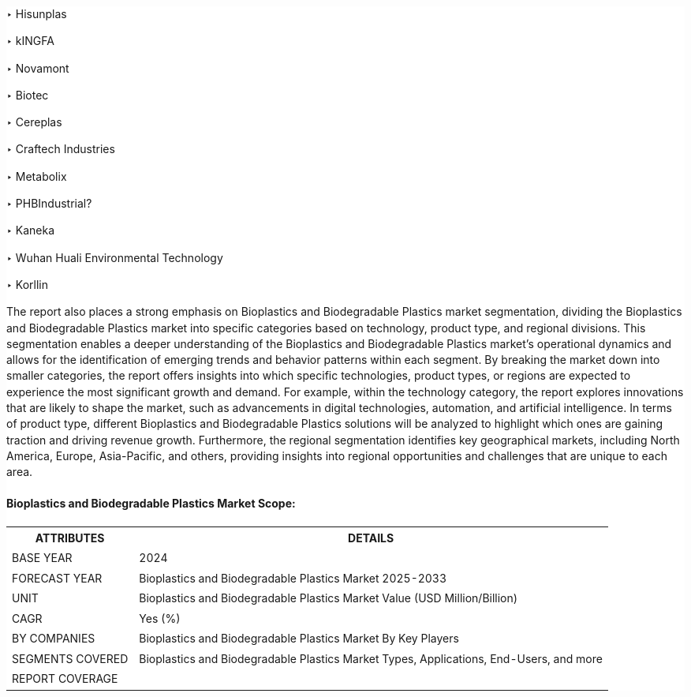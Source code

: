 ‣ Hisunplas

‣ kINGFA

‣ Novamont

‣ Biotec

‣ Cereplas

‣ Craftech Industries

‣ Metabolix

‣ PHBIndustrial?

‣ Kaneka

‣ Wuhan Huali Environmental Technology

‣ Korllin

The report also places a strong emphasis on Bioplastics and Biodegradable Plastics market segmentation, dividing the Bioplastics and Biodegradable Plastics market into specific categories based on technology, product type, and regional divisions. This segmentation enables a deeper understanding of the Bioplastics and Biodegradable Plastics market’s operational dynamics and allows for the identification of emerging trends and behavior patterns within each segment. By breaking the market down into smaller categories, the report offers insights into which specific technologies, product types, or regions are expected to experience the most significant growth and demand. For example, within the technology category, the report explores innovations that are likely to shape the market, such as advancements in digital technologies, automation, and artificial intelligence. In terms of product type, different Bioplastics and Biodegradable Plastics solutions will be analyzed to highlight which ones are gaining traction and driving revenue growth. Furthermore, the regional segmentation identifies key geographical markets, including North America, Europe, Asia-Pacific, and others, providing insights into regional opportunities and challenges that are unique to each area.

<h4>Bioplastics and Biodegradable Plastics Market Scope:</h4>
<table>
<tr>
<th>ATTRIBUTES</th>
<th>DETAILS</th>
</tr>
<tr>
<td>BASE YEAR</td>
<td>2024</td>
</tr>
<tr>
<td>FORECAST YEAR</td>
<td>Bioplastics and Biodegradable Plastics Market 2025-2033</td>
</tr>
<tr>
<td>UNIT</td>
<td>Bioplastics and Biodegradable Plastics Market Value (USD Million/Billion)</td>
<tr>
<td>CAGR</td>
<td>Yes (%)</td>
</tr>
</tr>
<tr>
<td>BY COMPANIES</td>
<td>Bioplastics and Biodegradable Plastics Market By Key Players</td>
</tr>
<tr>
<td>SEGMENTS COVERED</td>
<td>Bioplastics and Biodegradable Plastics Market Types, Applications, End-Users, and more</td>
</tr>
<tr>
<td>REPORT COVERAGE</td>